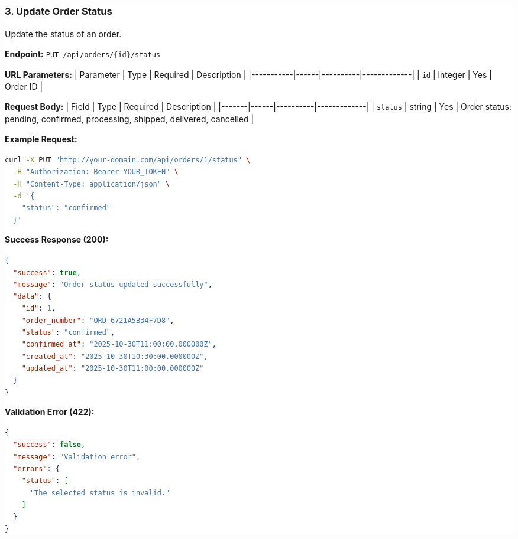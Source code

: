 
### 3. Update Order Status
Update the status of an order.

**Endpoint:** `PUT /api/orders/{id}/status`

**URL Parameters:**
| Parameter | Type | Required | Description |
|-----------|------|----------|-------------|
| `id` | integer | Yes | Order ID |

**Request Body:**
| Field | Type | Required | Description |
|-------|------|----------|-------------|
| `status` | string | Yes | Order status: pending, confirmed, processing, shipped, delivered, cancelled |

**Example Request:**
```bash
curl -X PUT "http://your-domain.com/api/orders/1/status" \
  -H "Authorization: Bearer YOUR_TOKEN" \
  -H "Content-Type: application/json" \
  -d '{
    "status": "confirmed"
  }'
```

**Success Response (200):**
```json
{
  "success": true,
  "message": "Order status updated successfully",
  "data": {
    "id": 1,
    "order_number": "ORD-6721A5B34F7D8",
    "status": "confirmed",
    "confirmed_at": "2025-10-30T11:00:00.000000Z",
    "created_at": "2025-10-30T10:30:00.000000Z",
    "updated_at": "2025-10-30T11:00:00.000000Z"
  }
}
```

**Validation Error (422):**
```json
{
  "success": false,
  "message": "Validation error",
  "errors": {
    "status": [
      "The selected status is invalid."
    ]
  }
}
```
